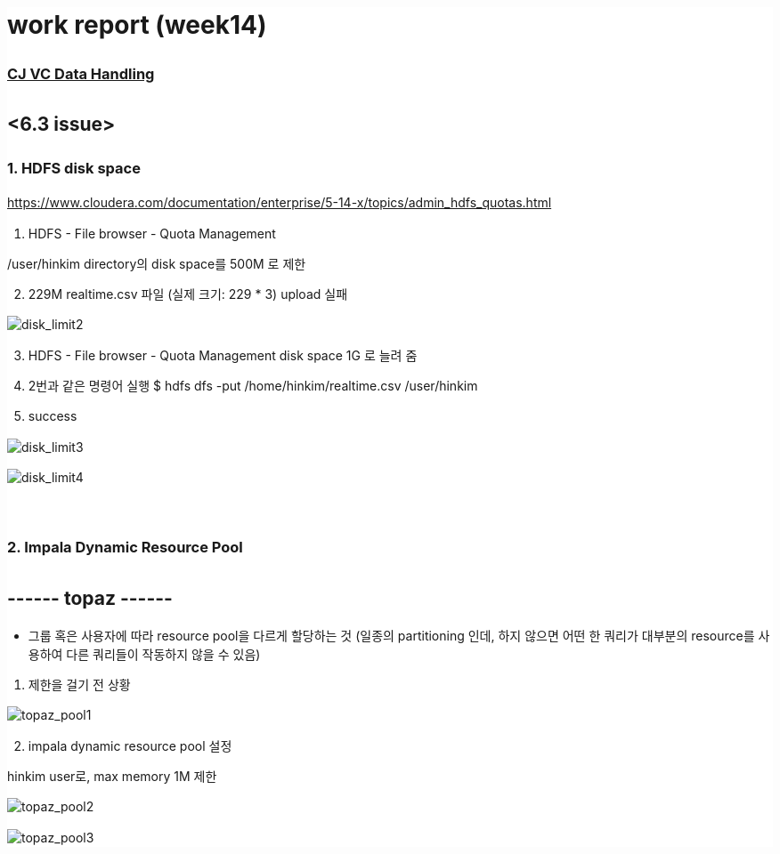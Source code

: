 work report (week14)
=============

### **<U>CJ VC Data Handling</U>**


<6.3 issue>
-------------


### **1. HDFS disk space**

https://www.cloudera.com/documentation/enterprise/5-14-x/topics/admin_hdfs_quotas.html

1. HDFS - File browser - Quota Management 

/user/hinkim directory의 disk space를 500M 로 제한

2. 229M realtime.csv 파일 (실제 크기: 229 * 3) upload 실패

![disk_limit2](https://user-images.githubusercontent.com/33708512/58783357-af9c3600-861b-11e9-8860-1d7c529c2aca.PNG)



3. HDFS - File browser - Quota Management
disk space 1G 로 늘려 줌

4. 2번과 같은 명령어 실행 
$ hdfs dfs -put /home/hinkim/realtime.csv /user/hinkim

5. success
 
![disk_limit3](https://user-images.githubusercontent.com/33708512/58783358-af9c3600-861b-11e9-8f59-8f31eaa92023.png)

![disk_limit4](https://user-images.githubusercontent.com/33708512/58783359-af9c3600-861b-11e9-90be-22cee08a06aa.png)

<br>


### **2. Impala Dynamic Resource Pool**

------ topaz ------
----


* 그룹 혹은 사용자에 따라 resource pool을 다르게 할당하는 것 (일종의 partitioning 인데, 하지 않으면 어떤 한 쿼리가 대부분의 resource를 사용하여 다른 쿼리들이 작동하지 않을 수 있음)

1. 제한을 걸기 전 상황

![topaz_pool1](https://user-images.githubusercontent.com/33708512/58843891-85945380-86af-11e9-8456-d962656cbe26.PNG)

2. impala dynamic resource pool 설정 

hinkim user로, max memory 1M 제한

![topaz_pool2](https://user-images.githubusercontent.com/33708512/58843892-85945380-86af-11e9-83b0-dc28a2574789.PNG)

![topaz_pool3](https://user-images.githubusercontent.com/33708512/58843893-85945380-86af-11e9-913a-a402ebb44d8d.PNG)
